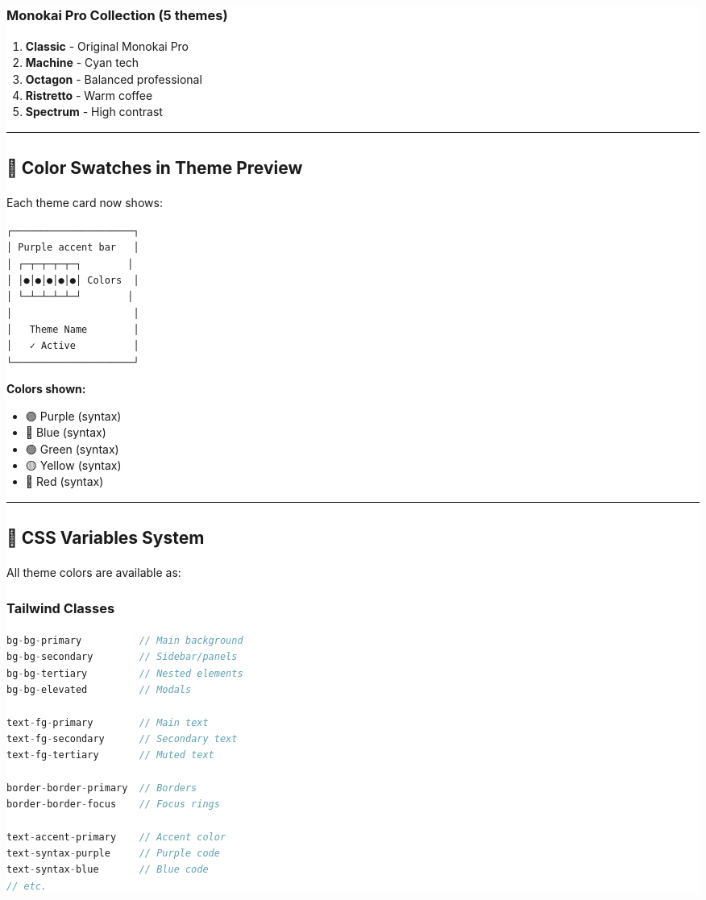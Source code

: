 ### **Monokai Pro Collection (5 themes)**
1. **Classic** - Original Monokai Pro
2. **Machine** - Cyan tech
3. **Octagon** - Balanced professional
4. **Ristretto** - Warm coffee
5. **Spectrum** - High contrast

---

## 🔧 **Color Swatches in Theme Preview**

Each theme card now shows:
```
┌─────────────────────┐
│ Purple accent bar   │
│ ┌─┬─┬─┬─┬─┐        │
│ │●│●│●│●│●│ Colors  │
│ └─┴─┴─┴─┴─┘        │
│                     │
│   Theme Name        │
│   ✓ Active          │
└─────────────────────┘
```

**Colors shown:**
- 🟣 Purple (syntax)
- 🔵 Blue (syntax)
- 🟢 Green (syntax)
- 🟡 Yellow (syntax)
- 🔴 Red (syntax)

---

## 🎨 **CSS Variables System**

All theme colors are available as:

### **Tailwind Classes**
```jsx
bg-bg-primary          // Main background
bg-bg-secondary        // Sidebar/panels
bg-bg-tertiary         // Nested elements
bg-bg-elevated         // Modals

text-fg-primary        // Main text
text-fg-secondary      // Secondary text
text-fg-tertiary       // Muted text

border-border-primary  // Borders
border-border-focus    // Focus rings

text-accent-primary    // Accent color
text-syntax-purple     // Purple code
text-syntax-blue       // Blue code
// etc.
```
